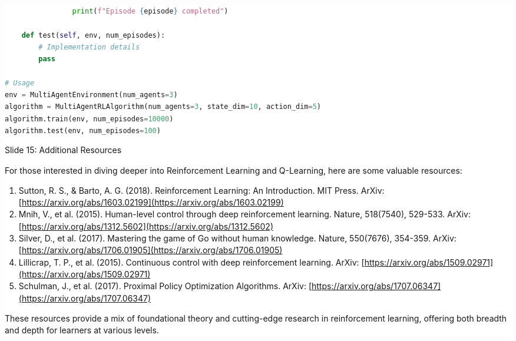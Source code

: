 ```python
                print(f"Episode {episode} completed")
    
    def test(self, env, num_episodes):
        # Implementation details
        pass

# Usage
env = MultiAgentEnvironment(num_agents=3)
algorithm = MultiAgentRLAlgorithm(num_agents=3, state_dim=10, action_dim=5)
algorithm.train(env, num_episodes=10000)
algorithm.test(env, num_episodes=100)
```

Slide 15: Additional Resources

For those interested in diving deeper into Reinforcement Learning and Q-Learning, here are some valuable resources:

1. Sutton, R. S., & Barto, A. G. (2018). Reinforcement Learning: An Introduction. MIT Press. ArXiv: [https://arxiv.org/abs/1603.02199](https://arxiv.org/abs/1603.02199)
2. Mnih, V., et al. (2015). Human-level control through deep reinforcement learning. Nature, 518(7540), 529-533. ArXiv: [https://arxiv.org/abs/1312.5602](https://arxiv.org/abs/1312.5602)
3. Silver, D., et al. (2017). Mastering the game of Go without human knowledge. Nature, 550(7676), 354-359. ArXiv: [https://arxiv.org/abs/1706.01905](https://arxiv.org/abs/1706.01905)
4. Lillicrap, T. P., et al. (2015). Continuous control with deep reinforcement learning. ArXiv: [https://arxiv.org/abs/1509.02971](https://arxiv.org/abs/1509.02971)
5. Schulman, J., et al. (2017). Proximal Policy Optimization Algorithms. ArXiv: [https://arxiv.org/abs/1707.06347](https://arxiv.org/abs/1707.06347)

These resources provide a mix of foundational theory and cutting-edge research in reinforcement learning, offering both breadth and depth for learners at various levels.

